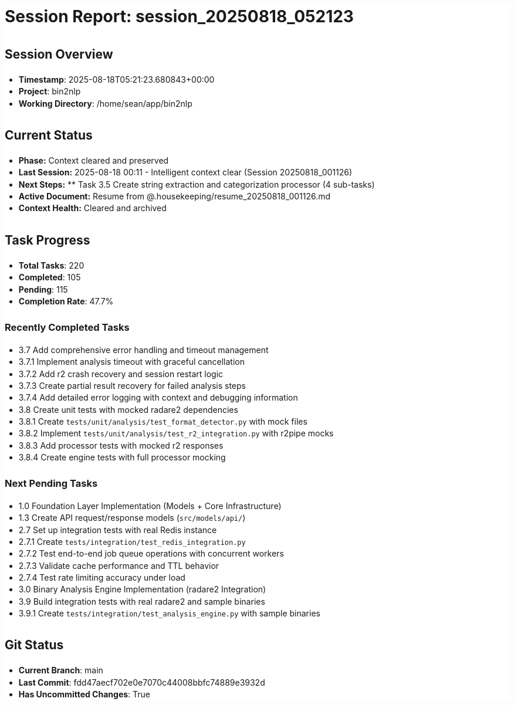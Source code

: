 # Session Report: session_20250818_052123

## Session Overview
- **Timestamp**: 2025-08-18T05:21:23.680843+00:00
- **Project**: bin2nlp
- **Working Directory**: /home/sean/app/bin2nlp

## Current Status
- **Phase:** Context cleared and preserved
- **Last Session:** 2025-08-18 00:11 - Intelligent context clear (Session 20250818_001126)
- **Next Steps:** ** Task 3.5 Create string extraction and categorization processor (4 sub-tasks)
- **Active Document:** Resume from @.housekeeping/resume_20250818_001126.md
- **Context Health:** Cleared and archived


## Task Progress
- **Total Tasks**: 220
- **Completed**: 105
- **Pending**: 115
- **Completion Rate**: 47.7%

### Recently Completed Tasks
- 3.7 Add comprehensive error handling and timeout management
- 3.7.1 Implement analysis timeout with graceful cancellation
- 3.7.2 Add r2 crash recovery and session restart logic
- 3.7.3 Create partial result recovery for failed analysis steps
- 3.7.4 Add detailed error logging with context and debugging information
- 3.8 Create unit tests with mocked radare2 dependencies
- 3.8.1 Create `tests/unit/analysis/test_format_detector.py` with mock files
- 3.8.2 Implement `tests/unit/analysis/test_r2_integration.py` with r2pipe mocks
- 3.8.3 Add processor tests with mocked r2 responses
- 3.8.4 Create engine tests with full processor mocking

### Next Pending Tasks
- 1.0 Foundation Layer Implementation (Models + Core Infrastructure)
- 1.3 Create API request/response models (`src/models/api/`)
- 2.7 Set up integration tests with real Redis instance
- 2.7.1 Create `tests/integration/test_redis_integration.py`
- 2.7.2 Test end-to-end job queue operations with concurrent workers
- 2.7.3 Validate cache performance and TTL behavior
- 2.7.4 Test rate limiting accuracy under load
- 3.0 Binary Analysis Engine Implementation (radare2 Integration)
- 3.9 Build integration tests with real radare2 and sample binaries
- 3.9.1 Create `tests/integration/test_analysis_engine.py` with sample binaries

## Git Status
- **Current Branch**: main
- **Last Commit**: fdd47aecf702e0e7070c44008bbfc74889e3932d
- **Has Uncommitted Changes**: True
